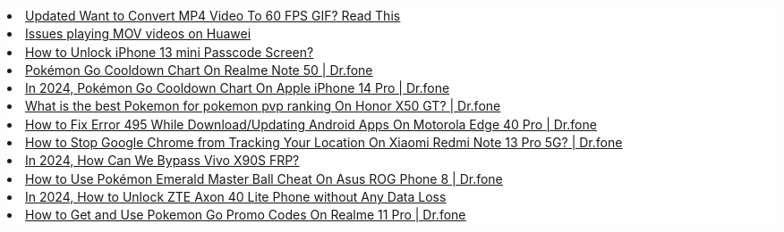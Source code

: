 <li><a href="https://ai-video-editing.techidaily.com/updated-want-to-convert-mp4-video-to-60-fps-gif-read-this/"><u>Updated Want to Convert MP4 Video To 60 FPS GIF? Read This</u></a></li>
<li><a href="https://review-topics.techidaily.com/issues-playing-mov-videos-on-huawei-by-aiseesoft-video-converter-play-mov-on-android/"><u>Issues playing MOV videos on Huawei </u></a></li>
<li><a href="https://ios-unlock.techidaily.com/how-to-unlock-iphone-13-mini-passcode-screen-by-drfone-ios/"><u>How to Unlock iPhone 13 mini Passcode Screen?</u></a></li>
<li><a href="https://pokemon-go-android.techidaily.com/pokemon-go-cooldown-chart-on-realme-note-50-drfone-by-drfone-virtual-android/"><u>Pokémon Go Cooldown Chart On Realme Note 50 | Dr.fone</u></a></li>
<li><a href="https://ios-pokemon-go.techidaily.com/in-2024-pokemon-go-cooldown-chart-on-apple-iphone-14-pro-drfone-by-drfone-virtual-ios/"><u>In 2024, Pokémon Go Cooldown Chart On Apple iPhone 14 Pro | Dr.fone</u></a></li>
<li><a href="https://pokemon-go-android.techidaily.com/what-is-the-best-pokemon-for-pokemon-pvp-ranking-on-honor-x50-gt-drfone-by-drfone-virtual-android/"><u>What is the best Pokemon for pokemon pvp ranking On Honor X50 GT? | Dr.fone</u></a></li>
<li><a href="https://change-location.techidaily.com/how-to-fix-error-495-while-downloadupdating-android-apps-on-motorola-edge-40-pro-drfone-by-drfone-fix-android-problems-fix-android-problems/"><u>How to Fix Error 495 While Download/Updating Android Apps On Motorola Edge 40 Pro | Dr.fone</u></a></li>
<li><a href="https://change-location.techidaily.com/how-to-stop-google-chrome-from-tracking-your-location-on-xiaomi-redmi-note-13-pro-5g-drfone-by-drfone-virtual-android/"><u>How to Stop Google Chrome from Tracking Your Location On Xiaomi Redmi Note 13 Pro 5G? | Dr.fone</u></a></li>
<li><a href="https://bypass-frp.techidaily.com/in-2024-how-can-we-bypass-vivo-x90s-frp-by-drfone-android/"><u>In 2024, How Can We Bypass Vivo X90S FRP?</u></a></li>
<li><a href="https://android-pokemon-go.techidaily.com/how-to-use-pokemon-emerald-master-ball-cheat-on-asus-rog-phone-8-drfone-by-drfone-virtual-android/"><u>How to Use Pokémon Emerald Master Ball Cheat On Asus ROG Phone 8 | Dr.fone</u></a></li>
<li><a href="https://unlock-android.techidaily.com/in-2024-how-to-unlock-zte-axon-40-lite-phone-without-any-data-loss-by-drfone-android/"><u>In 2024, How to Unlock ZTE Axon 40 Lite Phone without Any Data Loss</u></a></li>
<li><a href="https://pokemon-go-android.techidaily.com/how-to-get-and-use-pokemon-go-promo-codes-on-realme-11-pro-drfone-by-drfone-virtual-android/"><u>How to Get and Use Pokemon Go Promo Codes On Realme 11 Pro | Dr.fone</u></a></li>
</ul></div>


